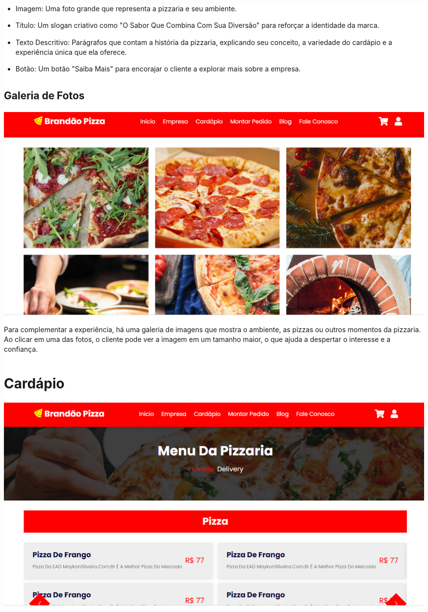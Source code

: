 - Imagem: Uma foto grande que representa a pizzaria e seu ambiente.

- Título: Um slogan criativo como "O Sabor Que Combina Com Sua Diversão" para reforçar a identidade da marca.

- Texto Descritivo: Parágrafos que contam a história da pizzaria, explicando seu conceito, a variedade do cardápio e a experiência única que ela oferece.

- Botão: Um botão "Saiba Mais" para encorajar o cliente a explorar mais sobre a empresa.

##  Galeria de Fotos 

![alt text](brandaopizza_galeria.PNG)

Para complementar a experiência, há uma galeria de imagens que mostra o ambiente, as pizzas ou outros momentos da pizzaria. Ao clicar em uma das fotos, o cliente pode ver a imagem em um tamanho maior, o que ajuda a despertar o interesse e a confiança.

# Cardápio 

![alt text](brandaopizza_cardapio.PNG)
